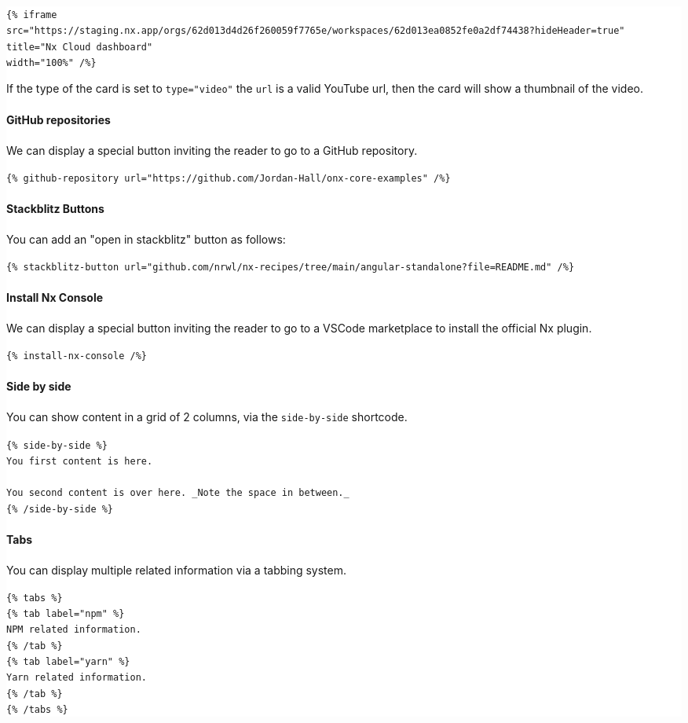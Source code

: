 ```markdown
{% iframe
src="https://staging.nx.app/orgs/62d013d4d26f260059f7765e/workspaces/62d013ea0852fe0a2df74438?hideHeader=true"
title="Nx Cloud dashboard"
width="100%" /%}
```

If the type of the card is set to `type="video"` the `url` is a valid YouTube url, then the card will show a thumbnail of the video.

#### GitHub repositories

We can display a special button inviting the reader to go to a GitHub repository.

```markdown
{% github-repository url="https://github.com/Jordan-Hall/onx-core-examples" /%}
```

#### Stackblitz Buttons

You can add an "open in stackblitz" button as follows:

```markdown
{% stackblitz-button url="github.com/nrwl/nx-recipes/tree/main/angular-standalone?file=README.md" /%}
```

#### Install Nx Console

We can display a special button inviting the reader to go to a VSCode marketplace to install the official Nx plugin.

```markdown
{% install-nx-console /%}
```

#### Side by side

You can show content in a grid of 2 columns, via the `side-by-side` shortcode.

```markdown
{% side-by-side %}
You first content is here.

You second content is over here. _Note the space in between._
{% /side-by-side %}
```

#### Tabs

You can display multiple related information via a tabbing system.

```markdown
{% tabs %}
{% tab label="npm" %}
NPM related information.
{% /tab %}
{% tab label="yarn" %}
Yarn related information.
{% /tab %}
{% /tabs %}
```
